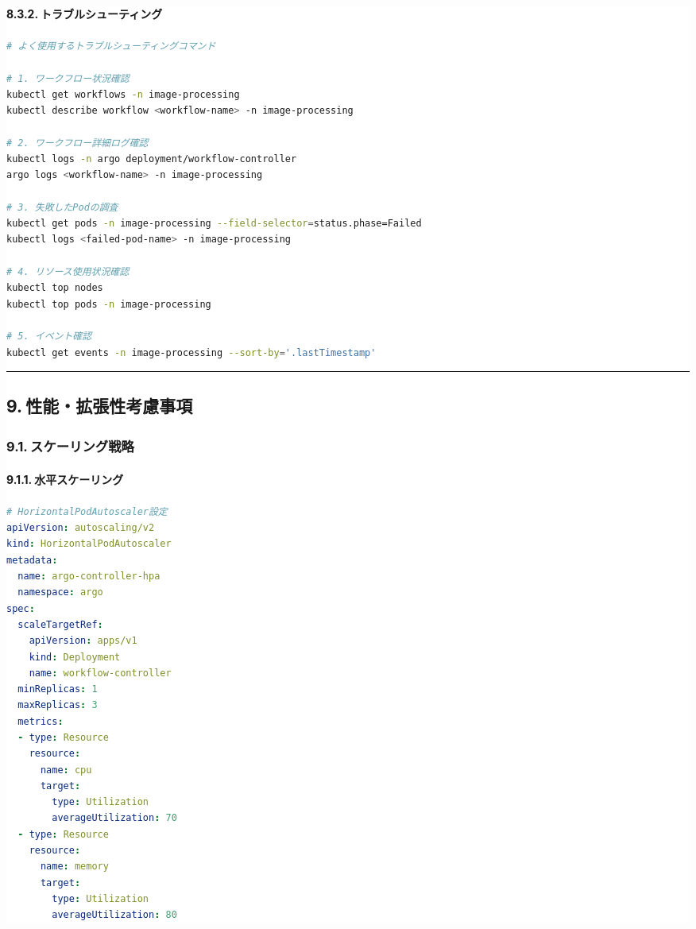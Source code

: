 #### **8.3.2. トラブルシューティング**

```bash
# よく使用するトラブルシューティングコマンド

# 1. ワークフロー状況確認
kubectl get workflows -n image-processing
kubectl describe workflow <workflow-name> -n image-processing

# 2. ワークフロー詳細ログ確認
kubectl logs -n argo deployment/workflow-controller
argo logs <workflow-name> -n image-processing

# 3. 失敗したPodの調査
kubectl get pods -n image-processing --field-selector=status.phase=Failed
kubectl logs <failed-pod-name> -n image-processing

# 4. リソース使用状況確認
kubectl top nodes
kubectl top pods -n image-processing

# 5. イベント確認
kubectl get events -n image-processing --sort-by='.lastTimestamp'
```

---

## **9. 性能・拡張性考慮事項**

### **9.1. スケーリング戦略**

#### **9.1.1. 水平スケーリング**

```yaml
# HorizontalPodAutoscaler設定
apiVersion: autoscaling/v2
kind: HorizontalPodAutoscaler
metadata:
  name: argo-controller-hpa
  namespace: argo
spec:
  scaleTargetRef:
    apiVersion: apps/v1
    kind: Deployment
    name: workflow-controller
  minReplicas: 1
  maxReplicas: 3
  metrics:
  - type: Resource
    resource:
      name: cpu
      target:
        type: Utilization
        averageUtilization: 70
  - type: Resource
    resource:
      name: memory
      target:
        type: Utilization
        averageUtilization: 80
```

